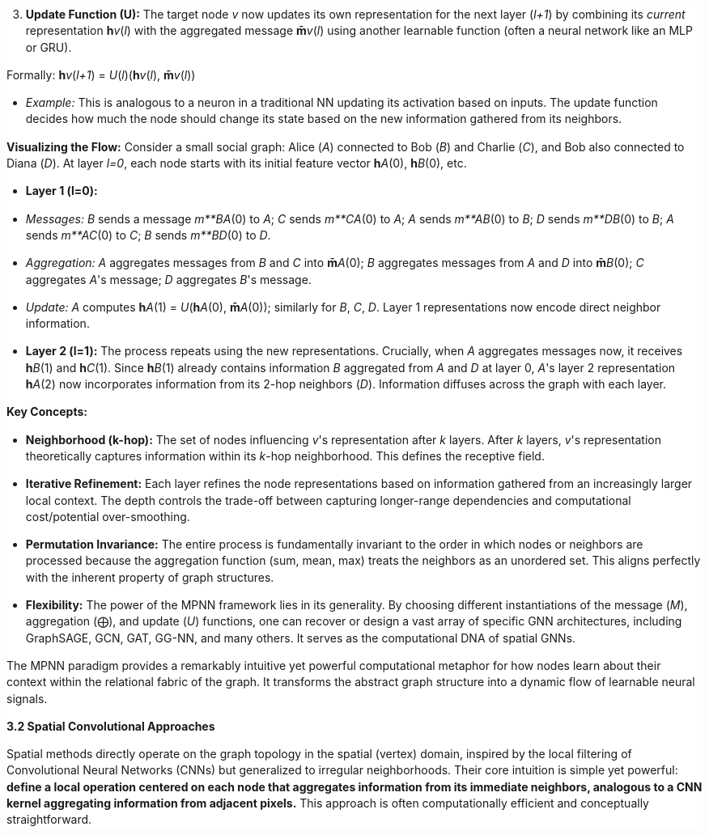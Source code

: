 3.  **Update Function (U):** The target node *v* now updates its own representation for the next layer (*l+1*) by combining its *current* representation **h***v*(*l*) with the aggregated message **m̄***v*(*l*) using another learnable function (often a neural network like an MLP or GRU).

Formally: **h***v*(*l+1*) = *U*(*l*)(**h***v*(*l*), **m̄***v*(*l*))

*   *Example:* This is analogous to a neuron in a traditional NN updating its activation based on inputs. The update function decides how much the node should change its state based on the new information gathered from its neighbors.

**Visualizing the Flow:** Consider a small social graph: Alice (*A*) connected to Bob (*B*) and Charlie (*C*), and Bob also connected to Diana (*D*). At layer *l=0*, each node starts with its initial feature vector **h***A*(0), **h***B*(0), etc.

*   **Layer 1 (l=0):**

*   *Messages:* *B* sends a message *m**BA*(0) to *A*; *C* sends *m**CA*(0) to *A*; *A* sends *m**AB*(0) to *B*; *D* sends *m**DB*(0) to *B*; *A* sends *m**AC*(0) to *C*; *B* sends *m**BD*(0) to *D*.

*   *Aggregation:* *A* aggregates messages from *B* and *C* into **m̄***A*(0); *B* aggregates messages from *A* and *D* into **m̄***B*(0); *C* aggregates *A*'s message; *D* aggregates *B*'s message.

*   *Update:* *A* computes **h***A*(1) = *U*(**h***A*(0), **m̄***A*(0)); similarly for *B*, *C*, *D*. Layer 1 representations now encode direct neighbor information.

*   **Layer 2 (l=1):** The process repeats using the new representations. Crucially, when *A* aggregates messages now, it receives **h***B*(1) and **h***C*(1). Since **h***B*(1) already contains information *B* aggregated from *A* and *D* at layer 0, *A*'s layer 2 representation **h***A*(2) now incorporates information from its 2-hop neighbors (*D*). Information diffuses across the graph with each layer.

**Key Concepts:**

*   **Neighborhood (k-hop):** The set of nodes influencing *v*'s representation after *k* layers. After *k* layers, *v*'s representation theoretically captures information within its *k*-hop neighborhood. This defines the receptive field.

*   **Iterative Refinement:** Each layer refines the node representations based on information gathered from an increasingly larger local context. The depth controls the trade-off between capturing longer-range dependencies and computational cost/potential over-smoothing.

*   **Permutation Invariance:** The entire process is fundamentally invariant to the order in which nodes or neighbors are processed because the aggregation function (sum, mean, max) treats the neighbors as an unordered set. This aligns perfectly with the inherent property of graph structures.

*   **Flexibility:** The power of the MPNN framework lies in its generality. By choosing different instantiations of the message (*M*), aggregation (⨁), and update (*U*) functions, one can recover or design a vast array of specific GNN architectures, including GraphSAGE, GCN, GAT, GG-NN, and many others. It serves as the computational DNA of spatial GNNs.

The MPNN paradigm provides a remarkably intuitive yet powerful computational metaphor for how nodes learn about their context within the relational fabric of the graph. It transforms the abstract graph structure into a dynamic flow of learnable neural signals.

**3.2 Spatial Convolutional Approaches**

Spatial methods directly operate on the graph topology in the spatial (vertex) domain, inspired by the local filtering of Convolutional Neural Networks (CNNs) but generalized to irregular neighborhoods. Their core intuition is simple yet powerful: **define a local operation centered on each node that aggregates information from its immediate neighbors, analogous to a CNN kernel aggregating information from adjacent pixels.** This approach is often computationally efficient and conceptually straightforward.
